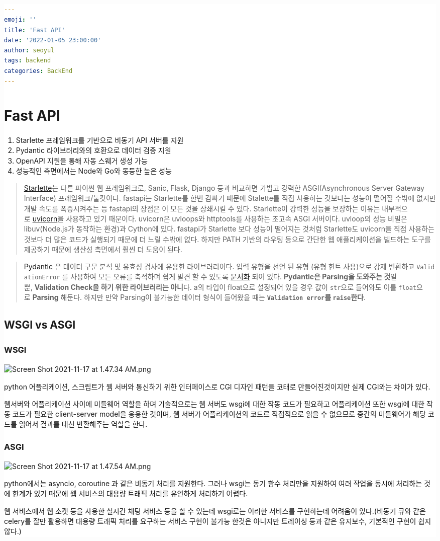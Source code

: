 ```yaml
---
emoji: ''
title: 'Fast API'
date: '2022-01-05 23:00:00'
author: seoyul
tags: backend
categories: BackEnd
---
```


# Fast API

1. Starlette 프레임워크를 기반으로 비동기 API 서버를 지원
2. Pydantic 라이브러리와의 호환으로 데이터 검증 지원
3. OpenAPI 지원을 통해 자동 스웨거 생성 가능
4. 성능적인 측면에서는 Node와 Go와 동등한 높은 성능

> [Starlette](https://github.com/encode/starlette)는 다른 파이썬 웹 프레임워크로, Sanic, Flask, Django 등과 비교하면 가볍고 강력한 ASGI(Asynchronous Server Gateway Interface) 프레임워크/툴킷이다. fastapi는 Starlette를 한번 감싸기 때문에 Stalette를 직접 사용하는 것보다는 성능이 떨어질 수밖에 없지만 개발 속도를 폭증시켜주는 등 fastapi의 장점은 이 모든 것을 상쇄시킬 수 있다. Starlette이 강력한 성능을 보장하는 이유는 내부적으로 [uvicorn](https://github.com/encode/uvicorn)을 사용하고 있기 때문이다. uvicorn은 uvloops와 httptools를 사용하는 초고속 ASGI 서버이다. uvloop의 성능 비밀은 libuv(Node.js가 동작하는 환경)과 Cython에 있다. fastapi가 Starlette 보다 성능이 떨어지는 것처럼 Starlette도 uvicorn을 직접 사용하는 것보다 더 많은 코드가 실행되기 때문에 더 느릴 수밖에 없다. 하지만 PATH 기반의 라우팅 등으로 간단한 웹 애플리케이션을 빌드하는 도구를 제공하기 때문에 생산성 측면에서 훨씬 더 도움이 된다.

> [Pydantic](https://github.com/samuelcolvin/pydantic/) 은 데이터 구문 분석 및 유효성 검사에 유용한 라이브러리이다. 입력 유형을 선언 된 유형 (유형 힌트 사용)으로 강제 변환하고 `ValidationError` 를 사용하여 모든 오류를 축적하며 쉽게 발견 할 수 있도록 [문서화](https://pydantic-docs.helpmanual.io/) 되어 있다. **Pydantic은 Parsing을 도와주는 것**일 뿐, **Validation Check을 하기 위한 라이브러리는 아니**다. a의 타입이 float으로 설정되어 있을 경우 값이 `str`으로 들어와도 이를 `float`으로 **Parsing** 해둔다. 하지만 만약 Parsing이 불가능한 데이터 형식이 들어왔을 때는 **`Validation error`를 `raise`한다**.

## WSGI vs ASGI

### WSGI

![Screen Shot 2021-11-17 at 1.47.34 AM.png](https://s3.us-west-2.amazonaws.com/secure.notion-static.com/a966bda9-3e16-4656-8a74-d6a53b454a56/Screen_Shot_2021-11-17_at_1.47.34_AM.png?X-Amz-Algorithm=AWS4-HMAC-SHA256&X-Amz-Content-Sha256=UNSIGNED-PAYLOAD&X-Amz-Credential=AKIAT73L2G45EIPT3X45%2F20220113%2Fus-west-2%2Fs3%2Faws4_request&X-Amz-Date=20220113T172643Z&X-Amz-Expires=86400&X-Amz-Signature=fa2a3a1ff963e008a3eabac5431784b35304401900267daca680f74100139508&X-Amz-SignedHeaders=host&response-content-disposition=filename%20%3D%22Screen%2520Shot%25202021-11-17%2520at%25201.47.34%2520AM.png%22&x-id=GetObject)

python 어플리케이션, 스크립트가 웹 서버와 통신하기 위한 인터페이스로 CGI 디자인 패턴을 코태로 만들어진것이지만 실제 CGI와는 차이가 있다.

웹서버와 어플리케이션 사이에 미들웨어 역할을 하며 기술적으로는 웹 서버도 wsgi에 대한 작동 코드가 필요하고 어플리케이션 또한 wsgi에 대한 작동 코드가 필요한 client-server model을 응용한 것이며, 웹 서버가 어플리케이션의 코드르 직접적으로 읽을 수 없으므로 중간의 미들웨어가 해당 코드를 읽어서 결과를 대신 반환해주는 역할을 한다.

### ASGI

![Screen Shot 2021-11-17 at 1.47.54 AM.png](https://s3.us-west-2.amazonaws.com/secure.notion-static.com/24d3f699-39c9-45cc-a609-cdac45a960e1/Screen_Shot_2021-11-17_at_1.47.54_AM.png?X-Amz-Algorithm=AWS4-HMAC-SHA256&X-Amz-Content-Sha256=UNSIGNED-PAYLOAD&X-Amz-Credential=AKIAT73L2G45EIPT3X45%2F20220113%2Fus-west-2%2Fs3%2Faws4_request&X-Amz-Date=20220113T172740Z&X-Amz-Expires=86400&X-Amz-Signature=e374bc08aa044059bb887fecaf941bb95cf9316af5e12e25f526c422dc6cb770&X-Amz-SignedHeaders=host&response-content-disposition=filename%20%3D%22Screen%2520Shot%25202021-11-17%2520at%25201.47.54%2520AM.png%22&x-id=GetObject)

python에서는 asyncio, coroutine 과 같은 비동기 처리를 지원한다. 그러나 wsgi는 동기 함수 처리만을 지원하여 여러 작업을 동시에 처리하는 것에 한계가 있기 때문에 웹 서비스의 대용량 트래픽 처리를 유연하게 처리하기 어렵다.

웹 서비스에서 웹 소켓 등을 사용한 실시간 채팅 서비스 등을 할 수 있는데 wsgi로는 이러한 서비스를 구현하는데 어려움이 있다.(비동기 큐와 같은 celery를 잘만 활용하면 대용량 트래픽 처리를 요구하는 서비스 구현이 불가능 한것은 아니지만 트레이싱 등과 같은 유지보수, 기본적인 구현이 쉽지 않다.)
